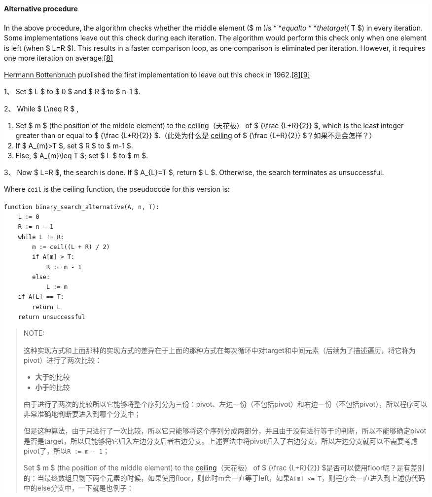 #### Alternative procedure

In the above procedure, the algorithm checks whether the middle element ($ m $) is **equal to** the target ($ T $) in every iteration. Some implementations leave out this check during each iteration. The algorithm would perform this check only when one element is left (when $ L=R $). This results in a faster comparison loop, as one comparison is eliminated per iteration. However, it requires one more iteration on average.[[8\]](https://en.wikipedia.org/wiki/Binary_search_algorithm#cite_note-Bottenbruch1962-8)

[Hermann Bottenbruch](https://en.wikipedia.org/wiki/Hermann_Bottenbruch) published the first implementation to leave out this check in 1962.[[8\]](https://en.wikipedia.org/wiki/Binary_search_algorithm#cite_note-Bottenbruch1962-8)[[9\]](https://en.wikipedia.org/wiki/Binary_search_algorithm#cite_note-FOOTNOTEKnuth1998§6.2.1_("Searching_an_ordered_table"),_subsection_"History_and_bibliography"-9)

1、 Set $ L $ to $ 0 $ and $ R $ to $ n-1 $.

2、 While $ L\neq R $ ,

   1. Set $ m $ (the position of the middle element) to the [ceiling](https://en.wikipedia.org/wiki/Floor_and_ceiling_functions)（天花板） of $ {\frac {L+R}{2}} $, which is the least integer greater than or equal to $ {\frac {L+R}{2}} $.（此处为什么是 [ceiling](https://en.wikipedia.org/wiki/Floor_and_ceiling_functions) of $ {\frac {L+R}{2}} $？如果不是会怎样？）
   2. If $ A_{m}>T $, set $ R $ to $ m-1 $.
   3. Else, $ A_{m}\leq T $; set $ L $ to $ m $.

3、 Now $ L=R $, the search is done. If $ A_{L}=T $, return $ L $. Otherwise, the search terminates as unsuccessful.

Where `ceil` is the ceiling function, the pseudocode for this version is:

```
function binary_search_alternative(A, n, T):
    L := 0
    R := n − 1
    while L != R:
        m := ceil((L + R) / 2)
        if A[m] > T:
            R := m - 1
        else:
            L := m
    if A[L] == T:
        return L
    return unsuccessful
```

> NOTE: 
>
> 这种实现方式和上面那种的实现方式的差异在于上面的那种方式在每次循环中对target和中间元素（后续为了描述遍历，将它称为pivot）进行了两次比较：
>
> - **大于**的比较
> - **小于**的比较
>
> 由于进行了两次的比较所以它能够将整个序列分为三份：pivot、左边一份（不包括pivot）和右边一份（不包括pivot），所以程序可以非常准确地判断要进入到哪个分支中；
>
> 但是这种算法，由于只进行了一次比较，所以它只能够将这个序列分成两部分，并且由于没有进行等于的判断，所以不能够确定pivot是否是target，所以只能够将它归入左边分支后者右边分支。上述算法中将pivot归入了右边分支，所以左边分支就可以不需要考虑pivot了，所以`R := m - 1`；
>
> Set $ m $ (the position of the middle element) to the [ceiling](https://en.wikipedia.org/wiki/Floor_and_ceiling_functions)（天花板） of $ {\frac {L+R}{2}} $是否可以使用floor呢？是有差别的：当最终数组只剩下两个元素的时候，如果使用floor，则此时m会一直等于left，如果`A[m] <= T`，则程序会一直进入到上述伪代码中的else分支中，一下就是也例子：
